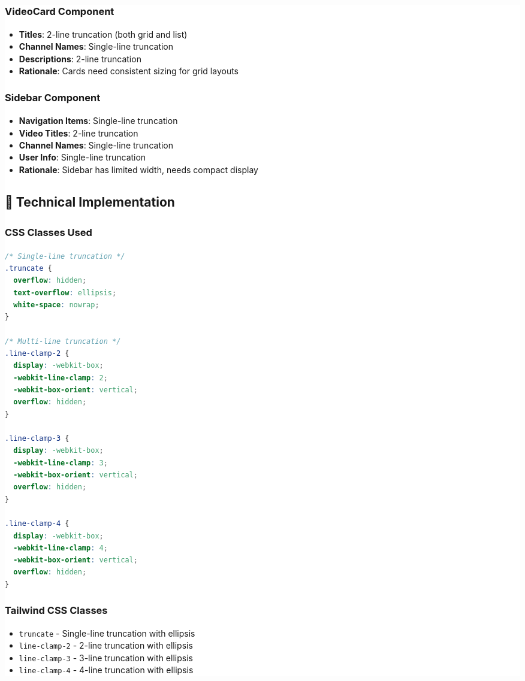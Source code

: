 ### **VideoCard Component**
- **Titles**: 2-line truncation (both grid and list)
- **Channel Names**: Single-line truncation
- **Descriptions**: 2-line truncation
- **Rationale**: Cards need consistent sizing for grid layouts

### **Sidebar Component**
- **Navigation Items**: Single-line truncation
- **Video Titles**: 2-line truncation
- **Channel Names**: Single-line truncation
- **User Info**: Single-line truncation
- **Rationale**: Sidebar has limited width, needs compact display

## 🚀 **Technical Implementation**

### **CSS Classes Used**
```css
/* Single-line truncation */
.truncate {
  overflow: hidden;
  text-overflow: ellipsis;
  white-space: nowrap;
}

/* Multi-line truncation */
.line-clamp-2 {
  display: -webkit-box;
  -webkit-line-clamp: 2;
  -webkit-box-orient: vertical;
  overflow: hidden;
}

.line-clamp-3 {
  display: -webkit-box;
  -webkit-line-clamp: 3;
  -webkit-box-orient: vertical;
  overflow: hidden;
}

.line-clamp-4 {
  display: -webkit-box;
  -webkit-line-clamp: 4;
  -webkit-box-orient: vertical;
  overflow: hidden;
}
```

### **Tailwind CSS Classes**
- `truncate` - Single-line truncation with ellipsis
- `line-clamp-2` - 2-line truncation with ellipsis
- `line-clamp-3` - 3-line truncation with ellipsis
- `line-clamp-4` - 4-line truncation with ellipsis
